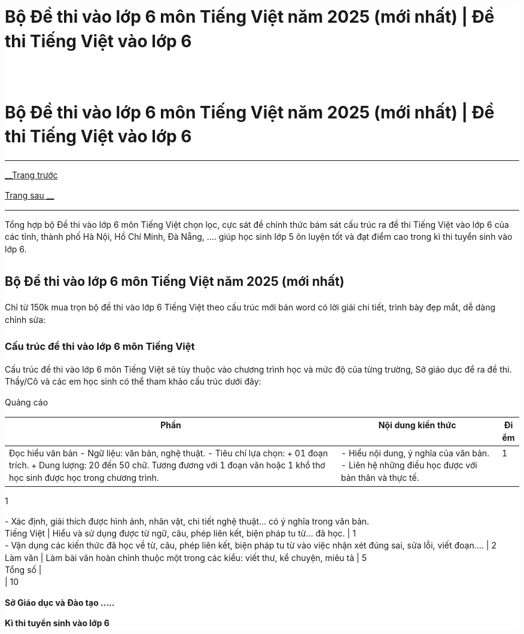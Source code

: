 # Bộ Đề thi vào lớp 6 môn Tiếng Việt năm 2025 (mới nhất) | Đề thi Tiếng Việt vào lớp 6

﻿ 

# Bộ Đề thi vào lớp 6 môn Tiếng Việt năm 2025 (mới nhất) | Đề thi Tiếng Việt vào lớp 6

* * *

[__Trang trước](https://vietjack.com/de-kiem-tra-lop-5/index.jsp)

[Trang sau __](https://vietjack.com/de-kiem-tra-lop-5/de-thi-vao-lop-6-mon-tieng-viet-de-1.jsp)

* * *

Tổng hợp bộ Đề thi vào lớp 6 môn Tiếng Việt chọn lọc, cực sát đề chính thức bám sát cấu trúc ra đề thi Tiếng Việt vào lớp 6 của các tỉnh, thành phố Hà Nội, Hồ Chí Minh, Đà Nẵng, .... giúp học sinh lớp 5 ôn luyện tốt và đạt điểm cao trong kì thi tuyển sinh vào lớp 6.

## Bộ Đề thi vào lớp 6 môn Tiếng Việt năm 2025 (mới nhất)

Chỉ từ 150k mua trọn bộ đề thi vào lớp 6 Tiếng Việt theo cấu trúc mới bản word có lời giải chi tiết, trình bày đẹp mắt, dễ dàng chỉnh sửa:

### **Cấu trúc đề thi vào lớp 6 môn Tiếng Việt**

Cấu trúc đề thi vào lớp 6 môn Tiếng Việt sẽ tùy thuộc vào chương trình học và mức độ của từng trường, Sở giáo dục để ra đề thi. Thầy/Cô và các em học sinh có thể tham khảo cấu trúc dưới đây:

Quảng cáo

**Phần** | **Nội dung kiến thức** | **Điểm**  
---|---|---  
Đọc hiểu văn bản \- Ngữ liệu: văn bản, nghệ thuật. \- Tiêu chí lựa chọn: \+ 01 đoạn trích. \+ Dung lượng: 20 đến 50 chữ. Tương đương với 1 đoạn văn hoặc 1 khổ thơ học sinh được học trong chương trình. |  \- Hiểu nội dung, ý nghĩa của văn bản. \- Liên hệ những điều học được với bản thân và thực tế. |  1   
  
1   
  
\- Xác định, giải thích được hình ảnh, nhân vật, chi tiết nghệ thuật... có ý nghĩa trong văn bản.  
Tiếng Việt | Hiểu và sử dụng được từ ngữ, câu, phép liên kết, biện pháp tu từ... đã học. | 1  
\- Vận dụng các kiến thức đã học về từ, câu, phép liên kết, biện pháp tu từ vào việc nhận xét đúng sai, sửa lỗi, viết đoạn.... | 2  
Làm văn | Làm bài văn hoàn chỉnh thuộc một trong các kiểu: viết thư, kể chuyện, miêu tả | 5  
Tổng số |   
| 10  
  
**Sở Giáo dục và Đào tạo .....**

**Kì thi tuyển sinh vào lớp 6**
